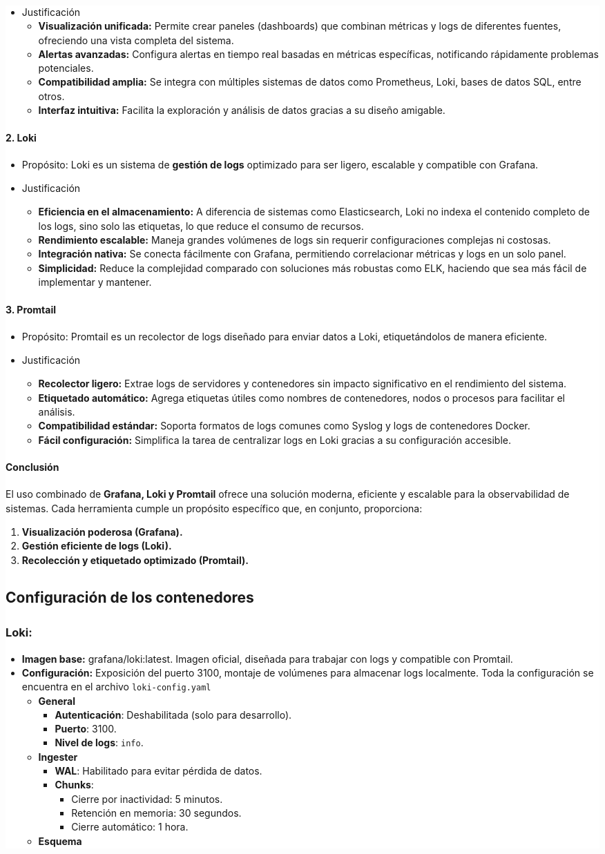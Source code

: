 - Justificación
  - **Visualización unificada:** Permite crear paneles (dashboards) que combinan métricas y logs de diferentes fuentes, ofreciendo una vista completa del sistema.
  - **Alertas avanzadas:** Configura alertas en tiempo real basadas en métricas específicas, notificando rápidamente problemas potenciales.
  - **Compatibilidad amplia:** Se integra con múltiples sistemas de datos como Prometheus, Loki, bases de datos SQL, entre otros.
  - **Interfaz intuitiva:** Facilita la exploración y análisis de datos gracias a su diseño amigable.


#### **2. Loki**
- Propósito: Loki es un sistema de **gestión de logs** optimizado para ser ligero, escalable y compatible con Grafana.

- Justificación
  - **Eficiencia en el almacenamiento:** A diferencia de sistemas como Elasticsearch, Loki no indexa el contenido completo de los logs, sino solo las etiquetas, lo que reduce el consumo de recursos. 
  - **Rendimiento escalable:** Maneja grandes volúmenes de logs sin requerir configuraciones complejas ni costosas.
  - **Integración nativa:** Se conecta fácilmente con Grafana, permitiendo correlacionar métricas y logs en un solo panel.
  - **Simplicidad:** Reduce la complejidad comparado con soluciones más robustas como ELK, haciendo que sea más fácil de implementar y mantener.


#### **3. Promtail**
- Propósito: Promtail es un recolector de logs diseñado para enviar datos a Loki, etiquetándolos de manera eficiente.

- Justificación
  - **Recolector ligero:** Extrae logs de servidores y contenedores sin impacto significativo en el rendimiento del sistema.
  - **Etiquetado automático:** Agrega etiquetas útiles como nombres de contenedores, nodos o procesos para facilitar el análisis.
  - **Compatibilidad estándar:** Soporta formatos de logs comunes como Syslog y logs de contenedores Docker.
  - **Fácil configuración:** Simplifica la tarea de centralizar logs en Loki gracias a su configuración accesible.

#### **Conclusión**
El uso combinado de **Grafana, Loki y Promtail** ofrece una solución moderna, eficiente y escalable para la observabilidad de sistemas. Cada herramienta cumple un propósito específico que, en conjunto, proporciona:
1. **Visualización poderosa (Grafana).**
2. **Gestión eficiente de logs (Loki).**
3. **Recolección y etiquetado optimizado (Promtail).**


## Configuración de los contenedores
### Loki:
  - **Imagen base:** grafana/loki:latest. Imagen oficial, diseñada para trabajar con logs y compatible con Promtail.
  - **Configuración:** Exposición del puerto 3100, montaje de volúmenes para almacenar logs localmente. Toda la configuración se encuentra en el archivo `loki-config.yaml`
    - **General**
      - **Autenticación**: Deshabilitada (solo para desarrollo).  
      - **Puerto**: 3100.  
      - **Nivel de logs**: `info`.
    - **Ingester**
      - **WAL**: Habilitado para evitar pérdida de datos.  
      - **Chunks**:
        - Cierre por inactividad: 5 minutos.  
        - Retención en memoria: 30 segundos.  
        - Cierre automático: 1 hora.  
    - **Esquema**